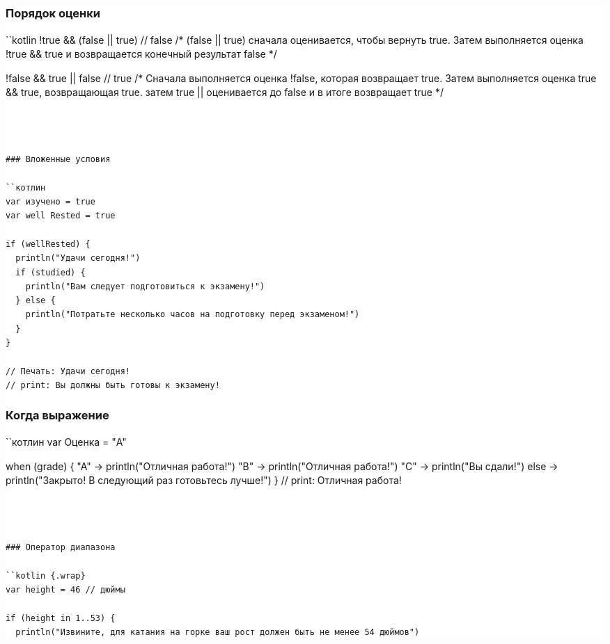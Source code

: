 ```
```



### Порядок оценки

``kotlin
!true && (false || true) // false
/*
(false || true) сначала оценивается, чтобы вернуть true.
Затем выполняется оценка !true && true и возвращается конечный результат false
*/

!false && true || false // true
/*
Сначала выполняется оценка !false, которая возвращает true.
Затем выполняется оценка true && true, возвращающая true.
затем true || оценивается до false и в итоге возвращает true
*/
```



### Вложенные условия

``котлин
var изучено = true
var well Rested = true

if (wellRested) {
  println("Удачи сегодня!")
  if (studied) {
    println("Вам следует подготовиться к экзамену!")
  } else {
    println("Потратьте несколько часов на подготовку перед экзаменом!")
  }
}

// Печать: Удачи сегодня!
// print: Вы должны быть готовы к экзамену!
```



### Когда выражение

``котлин
var Оценка = "A"

when (grade) {
  "A" -> println("Отличная работа!")
  "B" -> println("Отличная работа!")
  "C" -> println("Вы сдали!")
  else -> println("Закрыто! В следующий раз готовьтесь лучше!")
}
// print: Отличная работа!
```



### Оператор диапазона

``kotlin {.wrap}
var height = 46 // дюймы

if (height in 1..53) {
  println("Извините, для катания на горке ваш рост должен быть не менее 54 дюймов")
```